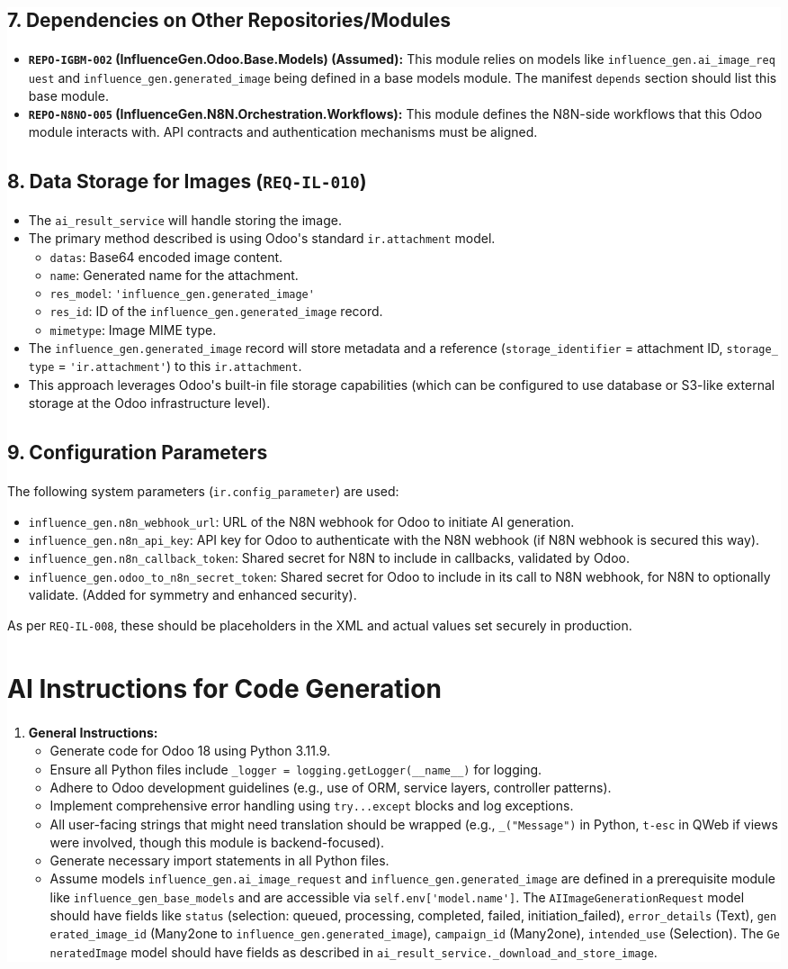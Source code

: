 ## 7. Dependencies on Other Repositories/Modules
-   **`REPO-IGBM-002` (InfluenceGen.Odoo.Base.Models) (Assumed):** This module relies on models like `influence_gen.ai_image_request` and `influence_gen.generated_image` being defined in a base models module. The manifest `depends` section should list this base module.
-   **`REPO-N8NO-005` (InfluenceGen.N8N.Orchestration.Workflows):** This module defines the N8N-side workflows that this Odoo module interacts with. API contracts and authentication mechanisms must be aligned.

## 8. Data Storage for Images (`REQ-IL-010`)
-   The `ai_result_service` will handle storing the image.
-   The primary method described is using Odoo's standard `ir.attachment` model.
    -   `datas`: Base64 encoded image content.
    -   `name`: Generated name for the attachment.
    -   `res_model`: `'influence_gen.generated_image'`
    -   `res_id`: ID of the `influence_gen.generated_image` record.
    -   `mimetype`: Image MIME type.
-   The `influence_gen.generated_image` record will store metadata and a reference (`storage_identifier` = attachment ID, `storage_type` = `'ir.attachment'`) to this `ir.attachment`.
-   This approach leverages Odoo's built-in file storage capabilities (which can be configured to use database or S3-like external storage at the Odoo infrastructure level).

## 9. Configuration Parameters
The following system parameters (`ir.config_parameter`) are used:
-   `influence_gen.n8n_webhook_url`: URL of the N8N webhook for Odoo to initiate AI generation.
-   `influence_gen.n8n_api_key`: API key for Odoo to authenticate with the N8N webhook (if N8N webhook is secured this way).
-   `influence_gen.n8n_callback_token`: Shared secret for N8N to include in callbacks, validated by Odoo.
-   `influence_gen.odoo_to_n8n_secret_token`: Shared secret for Odoo to include in its call to N8N webhook, for N8N to optionally validate. (Added for symmetry and enhanced security).

As per `REQ-IL-008`, these should be placeholders in the XML and actual values set securely in production.

# AI Instructions for Code Generation

1.  **General Instructions:**
    *   Generate code for Odoo 18 using Python 3.11.9.
    *   Ensure all Python files include `_logger = logging.getLogger(__name__)` for logging.
    *   Adhere to Odoo development guidelines (e.g., use of ORM, service layers, controller patterns).
    *   Implement comprehensive error handling using `try...except` blocks and log exceptions.
    *   All user-facing strings that might need translation should be wrapped (e.g., `_("Message")` in Python, `t-esc` in QWeb if views were involved, though this module is backend-focused).
    *   Generate necessary import statements in all Python files.
    *   Assume models `influence_gen.ai_image_request` and `influence_gen.generated_image` are defined in a prerequisite module like `influence_gen_base_models` and are accessible via `self.env['model.name']`. The `AIImageGenerationRequest` model should have fields like `status` (selection: queued, processing, completed, failed, initiation_failed), `error_details` (Text), `generated_image_id` (Many2one to `influence_gen.generated_image`), `campaign_id` (Many2one), `intended_use` (Selection). The `GeneratedImage` model should have fields as described in `ai_result_service._download_and_store_image`.
